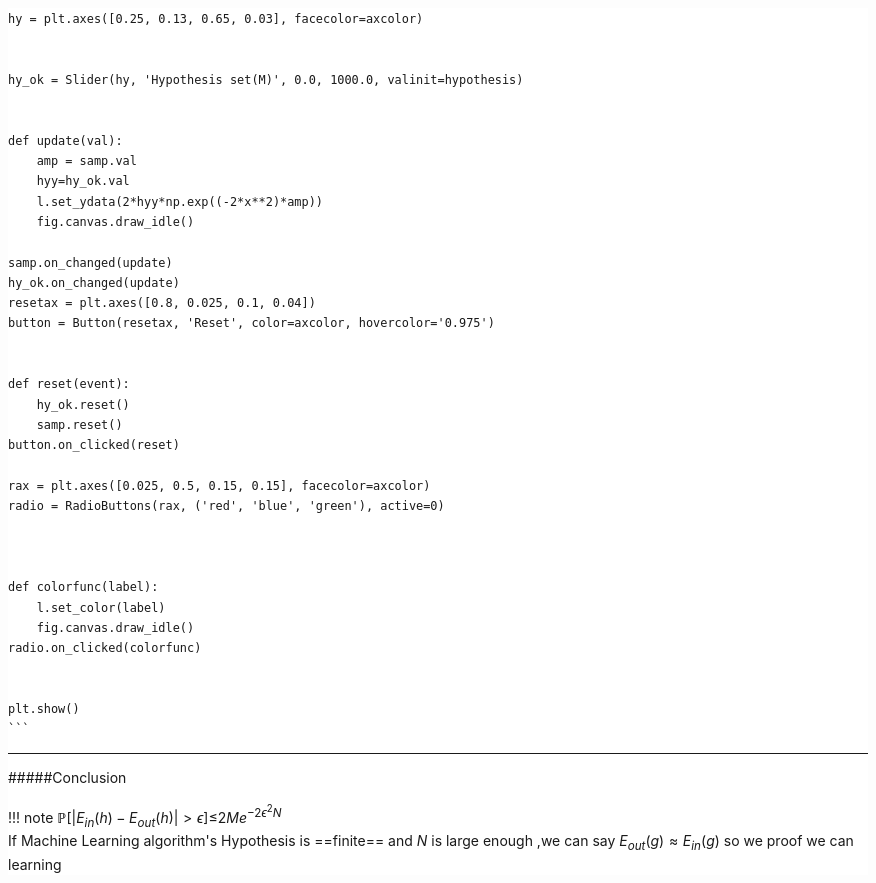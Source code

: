     
    
    hy = plt.axes([0.25, 0.13, 0.65, 0.03], facecolor=axcolor)
    
    
    hy_ok = Slider(hy, 'Hypothesis set(M)', 0.0, 1000.0, valinit=hypothesis)
    
    
    def update(val):
        amp = samp.val
        hyy=hy_ok.val
        l.set_ydata(2*hyy*np.exp((-2*x**2)*amp))
        fig.canvas.draw_idle()
    
    samp.on_changed(update)
    hy_ok.on_changed(update)
    resetax = plt.axes([0.8, 0.025, 0.1, 0.04])
    button = Button(resetax, 'Reset', color=axcolor, hovercolor='0.975')
    
    
    def reset(event):
        hy_ok.reset()
        samp.reset()
    button.on_clicked(reset)
    
    rax = plt.axes([0.025, 0.5, 0.15, 0.15], facecolor=axcolor)
    radio = RadioButtons(rax, ('red', 'blue', 'green'), active=0)
    
    
    
    def colorfunc(label):
        l.set_color(label)
        fig.canvas.draw_idle()
    radio.on_clicked(colorfunc)
    
    
    plt.show()
    ```

---
#####Conclusion 

!!! note 
    $\mathbb{P}[|E_{in}(h)-E_{out}(h)|>\epsilon]\leq$2$Me^{-2\epsilon^{2}N}$</br>
    If Machine Learning algorithm's Hypothesis is  ==finite==
    and $N$ is large enough ,we can say $E_{out}(g)\approx E_{in}(g)$
    so we proof we can learning
    